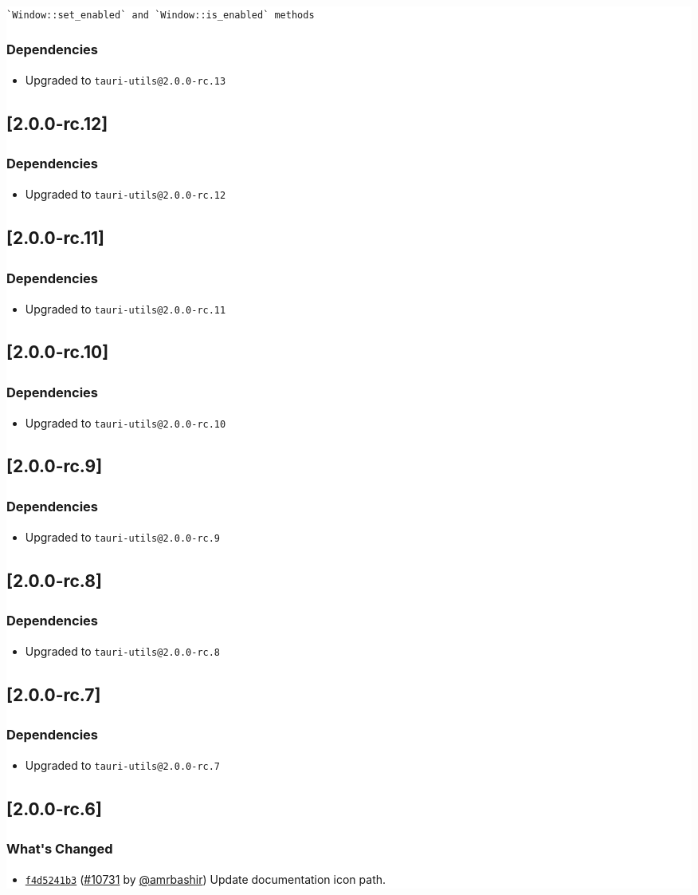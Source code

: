     `Window::set_enabled` and `Window::is_enabled` methods

### Dependencies

-   Upgraded to `tauri-utils@2.0.0-rc.13`

## \[2.0.0-rc.12]

### Dependencies

-   Upgraded to `tauri-utils@2.0.0-rc.12`

## \[2.0.0-rc.11]

### Dependencies

-   Upgraded to `tauri-utils@2.0.0-rc.11`

## \[2.0.0-rc.10]

### Dependencies

-   Upgraded to `tauri-utils@2.0.0-rc.10`

## \[2.0.0-rc.9]

### Dependencies

-   Upgraded to `tauri-utils@2.0.0-rc.9`

## \[2.0.0-rc.8]

### Dependencies

-   Upgraded to `tauri-utils@2.0.0-rc.8`

## \[2.0.0-rc.7]

### Dependencies

-   Upgraded to `tauri-utils@2.0.0-rc.7`

## \[2.0.0-rc.6]

### What's Changed

-   [`f4d5241b3`](https://www.github.com/tauri-apps/tauri/commit/f4d5241b377d0f7a1b58100ee19f7843384634ac)
    ([#10731](https://www.github.com/tauri-apps/tauri/pull/10731) by
    [@amrbashir](https://www.github.com/tauri-apps/tauri/../../amrbashir))
    Update documentation icon path.
